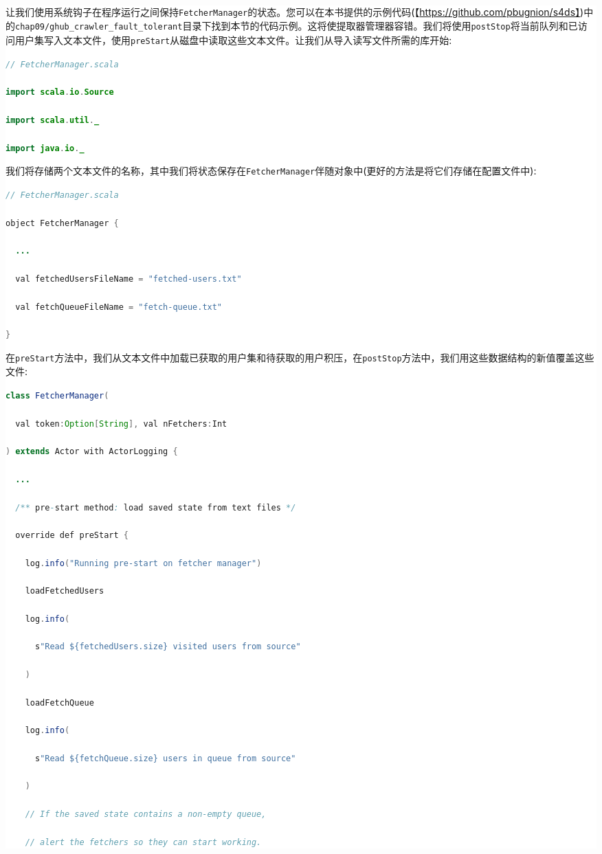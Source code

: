 让我们使用系统钩子在程序运行之间保持`FetcherManager`的状态。您可以在本书提供的示例代码(【https://github.com/pbugnion/s4ds】)中的`chap09/ghub_crawler_fault_tolerant`目录下找到本节的代码示例。这将使提取器管理器容错。我们将使用`postStop`将当前队列和已访问用户集写入文本文件，使用`preStart`从磁盘中读取这些文本文件。让我们从导入读写文件所需的库开始:

```java
// FetcherManager.scala

import scala.io.Source 

import scala.util._

import java.io._
```

我们将存储两个文本文件的名称，其中我们将状态保存在`FetcherManager`伴随对象中(更好的方法是将它们存储在配置文件中):

```java
// FetcherManager.scala

object FetcherManager {

  ...

  val fetchedUsersFileName = "fetched-users.txt"

  val fetchQueueFileName = "fetch-queue.txt"

}
```

在`preStart`方法中，我们从文本文件中加载已获取的用户集和待获取的用户积压，在`postStop`方法中，我们用这些数据结构的新值覆盖这些文件:

```java
class FetcherManager(

  val token:Option[String], val nFetchers:Int

) extends Actor with ActorLogging {

  ...

  /** pre-start method: load saved state from text files */

  override def preStart {

    log.info("Running pre-start on fetcher manager")

    loadFetchedUsers

    log.info(

      s"Read ${fetchedUsers.size} visited users from source"

    )

    loadFetchQueue

    log.info(

      s"Read ${fetchQueue.size} users in queue from source"

    )

    // If the saved state contains a non-empty queue, 

    // alert the fetchers so they can start working.

```